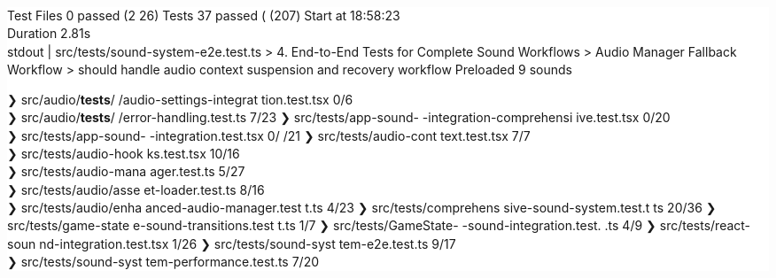  Test Files 0 passed (2
26)
      Tests 37 passed (
(207)
   Start at 18:58:23   
   Duration 2.81s      
stdout | src/tests/sound-system-e2e.test.ts > 4. End-to-End Tests for Complete Sound Workflows > Audio Manager Fallback Workflow > should handle audio context suspension and recovery workflow
Preloaded 9 sounds     


 ❯ src/audio/__tests__/
/audio-settings-integrat
tion.test.tsx 0/6       
 ❯ src/audio/__tests__/
/error-handling.test.ts 
 7/23
 ❯ src/tests/app-sound-
-integration-comprehensi
ive.test.tsx 0/20       
 ❯ src/tests/app-sound-
-integration.test.tsx 0/
/21
 ❯ src/tests/audio-cont
text.test.tsx 7/7       
 ❯ src/tests/audio-hook
ks.test.tsx 10/16       
 ❯ src/tests/audio-mana
ager.test.ts 5/27       
 ❯ src/tests/audio/asse
et-loader.test.ts 8/16  
 ❯ src/tests/audio/enha
anced-audio-manager.test
t.ts 4/23
 ❯ src/tests/comprehens
sive-sound-system.test.t
ts 20/36
 ❯ src/tests/game-state
e-sound-transitions.test
t.ts 1/7
 ❯ src/tests/GameState-
-sound-integration.test.
.ts 4/9
 ❯ src/tests/react-soun
nd-integration.test.tsx 
 1/26
 ❯ src/tests/sound-syst
tem-e2e.test.ts 9/17    
 ❯ src/tests/sound-syst
tem-performance.test.ts 
 7/20
